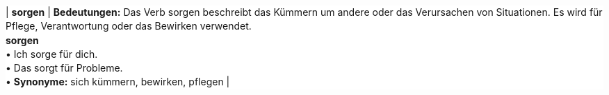 | **sorgen**             | **Bedeutungen:** Das Verb sorgen beschreibt das Kümmern um andere oder das Verursachen von Situationen. Es wird für Pflege, Verantwortung oder das Bewirken verwendet.<br>**sorgen**<br>• Ich sorge für dich.<br>• Das sorgt für Probleme.<br>• **Synonyme:** sich kümmern, bewirken, pflegen                                                                                                          |
